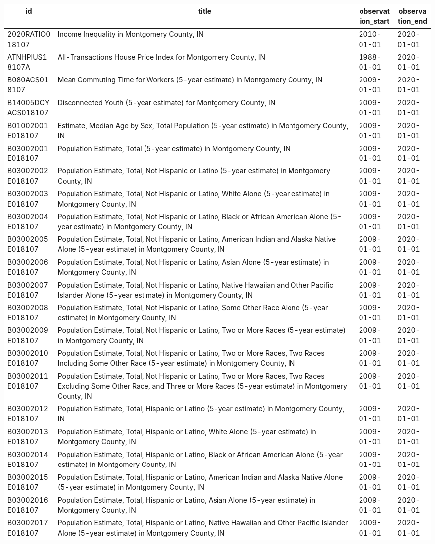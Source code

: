 | id                        | title                                                                                                                                                                          | observation_start   | observation_end   |
|---------------------------|--------------------------------------------------------------------------------------------------------------------------------------------------------------------------------|---------------------|-------------------|
| 2020RATIO018107           | Income Inequality in Montgomery County, IN                                                                                                                                     | 2010-01-01          | 2020-01-01        |
| ATNHPIUS18107A            | All-Transactions House Price Index for Montgomery County, IN                                                                                                                   | 1988-01-01          | 2020-01-01        |
| B080ACS018107             | Mean Commuting Time for Workers (5-year estimate) in Montgomery County, IN                                                                                                     | 2009-01-01          | 2020-01-01        |
| B14005DCYACS018107        | Disconnected Youth (5-year estimate) for Montgomery County, IN                                                                                                                 | 2009-01-01          | 2020-01-01        |
| B01002001E018107          | Estimate, Median Age by Sex, Total Population (5-year estimate) in Montgomery County, IN                                                                                       | 2009-01-01          | 2020-01-01        |
| B03002001E018107          | Population Estimate, Total (5-year estimate) in Montgomery County, IN                                                                                                          | 2009-01-01          | 2020-01-01        |
| B03002002E018107          | Population Estimate, Total, Not Hispanic or Latino (5-year estimate) in Montgomery County, IN                                                                                  | 2009-01-01          | 2020-01-01        |
| B03002003E018107          | Population Estimate, Total, Not Hispanic or Latino, White Alone (5-year estimate) in Montgomery County, IN                                                                     | 2009-01-01          | 2020-01-01        |
| B03002004E018107          | Population Estimate, Total, Not Hispanic or Latino, Black or African American Alone (5-year estimate) in Montgomery County, IN                                                 | 2009-01-01          | 2020-01-01        |
| B03002005E018107          | Population Estimate, Total, Not Hispanic or Latino, American Indian and Alaska Native Alone (5-year estimate) in Montgomery County, IN                                         | 2009-01-01          | 2020-01-01        |
| B03002006E018107          | Population Estimate, Total, Not Hispanic or Latino, Asian Alone (5-year estimate) in Montgomery County, IN                                                                     | 2009-01-01          | 2020-01-01        |
| B03002007E018107          | Population Estimate, Total, Not Hispanic or Latino, Native Hawaiian and Other Pacific Islander Alone (5-year estimate) in Montgomery County, IN                                | 2009-01-01          | 2020-01-01        |
| B03002008E018107          | Population Estimate, Total, Not Hispanic or Latino, Some Other Race Alone (5-year estimate) in Montgomery County, IN                                                           | 2009-01-01          | 2020-01-01        |
| B03002009E018107          | Population Estimate, Total, Not Hispanic or Latino, Two or More Races (5-year estimate) in Montgomery County, IN                                                               | 2009-01-01          | 2020-01-01        |
| B03002010E018107          | Population Estimate, Total, Not Hispanic or Latino, Two or More Races, Two Races Including Some Other Race (5-year estimate) in Montgomery County, IN                          | 2009-01-01          | 2020-01-01        |
| B03002011E018107          | Population Estimate, Total, Not Hispanic or Latino, Two or More Races, Two Races Excluding Some Other Race, and Three or More Races (5-year estimate) in Montgomery County, IN | 2009-01-01          | 2020-01-01        |
| B03002012E018107          | Population Estimate, Total, Hispanic or Latino (5-year estimate) in Montgomery County, IN                                                                                      | 2009-01-01          | 2020-01-01        |
| B03002013E018107          | Population Estimate, Total, Hispanic or Latino, White Alone (5-year estimate) in Montgomery County, IN                                                                         | 2009-01-01          | 2020-01-01        |
| B03002014E018107          | Population Estimate, Total, Hispanic or Latino, Black or African American Alone (5-year estimate) in Montgomery County, IN                                                     | 2009-01-01          | 2020-01-01        |
| B03002015E018107          | Population Estimate, Total, Hispanic or Latino, American Indian and Alaska Native Alone (5-year estimate) in Montgomery County, IN                                             | 2009-01-01          | 2020-01-01        |
| B03002016E018107          | Population Estimate, Total, Hispanic or Latino, Asian Alone (5-year estimate) in Montgomery County, IN                                                                         | 2009-01-01          | 2020-01-01        |
| B03002017E018107          | Population Estimate, Total, Hispanic or Latino, Native Hawaiian and Other Pacific Islander Alone (5-year estimate) in Montgomery County, IN                                    | 2009-01-01          | 2020-01-01        |